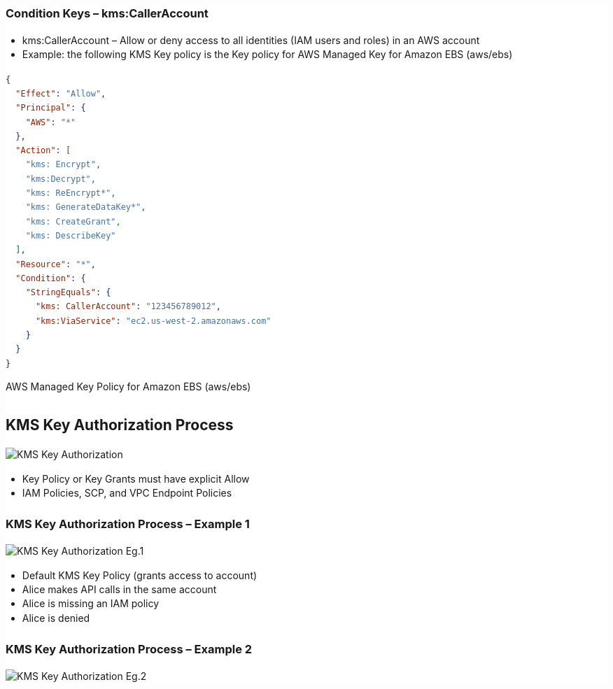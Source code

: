### Condition Keys – kms:CallerAccount

- kms:CallerAccount – Allow or deny access to all identities
  (IAM users and roles) in an AWS account
- Example: the following KMS Key policy is the Key policy for AWS Managed Key for Amazon EBS (aws/ebs)

```json
{
  "Effect": "Allow",
  "Principal": {
    "AWS": "*"
  },
  "Action": [
    "kms: Encrypt",
    "kms:Decrypt",
    "kms: ReEncrypt*",
    "kms: GenerateDataKey*",
    "kms: CreateGrant",
    "kms: DescribeKey"
  ],
  "Resource": "*",
  "Condition": {
    "StringEquals": {
      "kms: CallerAccount": "123456789012",
      "kms:ViaService": "ec2.us-west-2.amazonaws.com"
    }
  }
}
```

AWS Managed Key Policy for Amazon EBS (aws/ebs)

## KMS Key Authorization Process

![KMS Key Authorization](./kms_key_authorization.png)

- Key Policy or Key Grants must have explicit Allow
- IAM Policies, SCP, and VPC Endpoint Policies

### KMS Key Authorization Process – Example 1

![KMS Key Authorization Eg.1](./kms_authorization_example_1.png)

- Default KMS Key Policy (grants access to account)
- Alice makes API calls in the same account
- Alice is missing an IAM policy
- Alice is denied

### KMS Key Authorization Process – Example 2

![KMS Key Authorization Eg.2](./kms_authorization_example_2.png)
